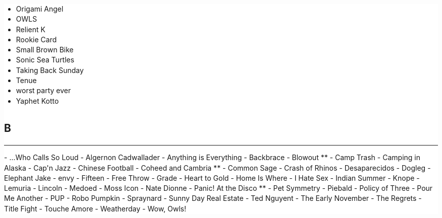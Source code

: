 - Origami Angel
- OWLS
- Relient K
- Rookie Card
- Small Brown Bike
- Sonic Sea Turtles
- Taking Back Sunday
- Tenue
- worst party ever
- Yaphet Kotto

## B
<hr>
- ...Who Calls So Loud
- Algernon Cadwallader
- Anything is Everything
- Backbrace
- Blowout **
- Camp Trash
- Camping in Alaska
- Cap'n Jazz
- Chinese Football
- Coheed and Cambria **
- Common Sage
- Crash of Rhinos
- Desaparecidos
- Dogleg
- Elephant Jake
- envy
- Fifteen
- Free Throw
- Grade
- Heart to Gold
- Home Is Where
- I Hate Sex
- Indian Summer
- Knope
- Lemuria
- Lincoln
- Medoed
- Moss Icon
- Nate Dionne
- Panic! At the Disco **
- Pet Symmetry
- Piebald
- Policy of Three
- Pour Me Another
- PUP
- Robo Pumpkin
- Spraynard
- Sunny Day Real Estate
- Ted Nguyent
- The Early November
- The Regrets
- Title Fight
- Touche Amore
- Weatherday
- Wow, Owls!

